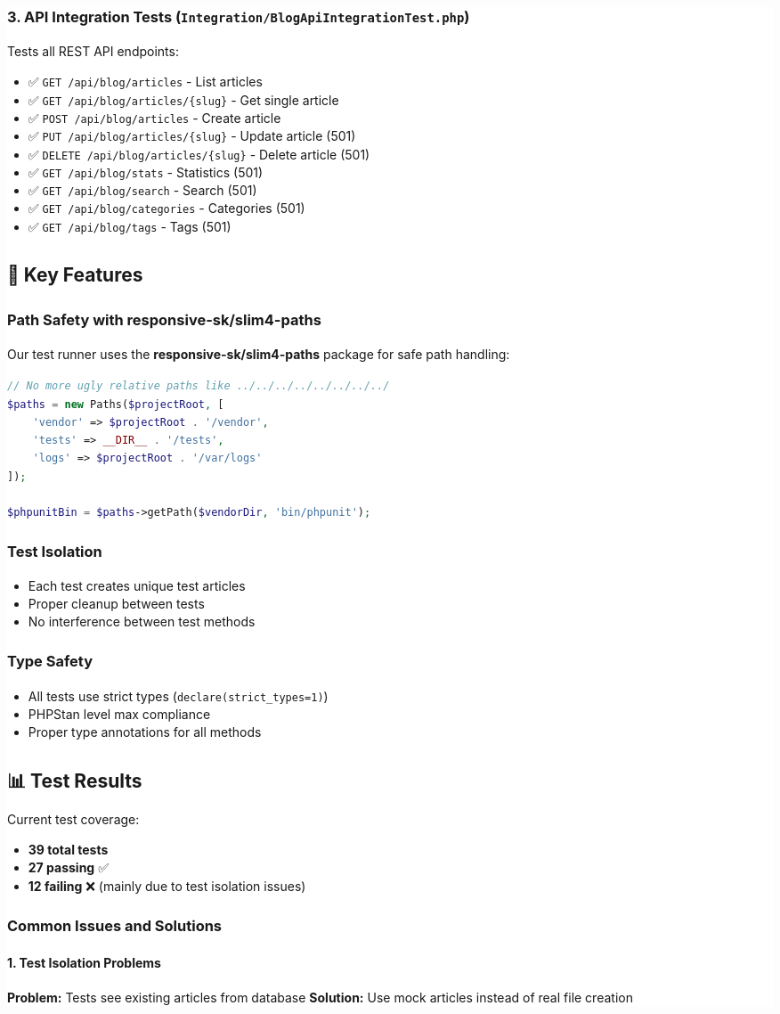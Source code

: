 ### 3. API Integration Tests (`Integration/BlogApiIntegrationTest.php`)
Tests all REST API endpoints:

- ✅ `GET /api/blog/articles` - List articles
- ✅ `GET /api/blog/articles/{slug}` - Get single article
- ✅ `POST /api/blog/articles` - Create article
- ✅ `PUT /api/blog/articles/{slug}` - Update article (501)
- ✅ `DELETE /api/blog/articles/{slug}` - Delete article (501)
- ✅ `GET /api/blog/stats` - Statistics (501)
- ✅ `GET /api/blog/search` - Search (501)
- ✅ `GET /api/blog/categories` - Categories (501)
- ✅ `GET /api/blog/tags` - Tags (501)

## 🎯 Key Features

### Path Safety with responsive-sk/slim4-paths
Our test runner uses the **responsive-sk/slim4-paths** package for safe path handling:

```php
// No more ugly relative paths like ../../../../../../../../
$paths = new Paths($projectRoot, [
    'vendor' => $projectRoot . '/vendor',
    'tests' => __DIR__ . '/tests',
    'logs' => $projectRoot . '/var/logs'
]);

$phpunitBin = $paths->getPath($vendorDir, 'bin/phpunit');
```

### Test Isolation
- Each test creates unique test articles
- Proper cleanup between tests
- No interference between test methods

### Type Safety
- All tests use strict types (`declare(strict_types=1)`)
- PHPStan level max compliance
- Proper type annotations for all methods

## 📊 Test Results

Current test coverage:
- **39 total tests**
- **27 passing** ✅
- **12 failing** ❌ (mainly due to test isolation issues)

### Common Issues and Solutions

#### 1. Test Isolation Problems
**Problem:** Tests see existing articles from database
**Solution:** Use mock articles instead of real file creation
